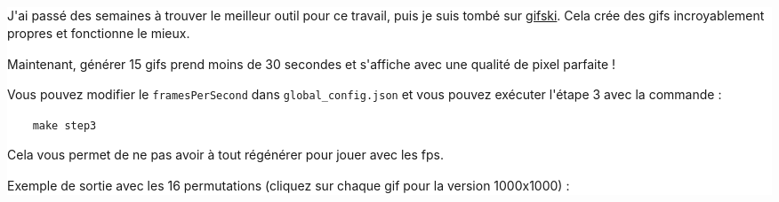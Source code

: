 J'ai passé des semaines à trouver le meilleur outil pour ce travail, puis je suis tombé sur [gifski](https://gif.ski/). Cela
crée des gifs incroyablement propres et fonctionne le mieux.

Maintenant, générer 15 gifs prend moins de 30 secondes et s'affiche avec une qualité de pixel parfaite !

Vous pouvez modifier le `framesPerSecond` dans `global_config.json` et vous pouvez exécuter l'étape 3 avec la commande :

        make step3

Cela vous permet de ne pas avoir à tout régénérer pour jouer avec les fps.


Exemple de sortie avec les 16 permutations (cliquez sur chaque gif pour la version 1000x1000) :
